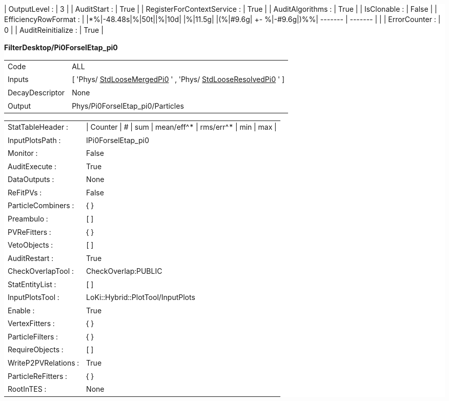 | OutputLevel :               | 3                                                                                                         |
| AuditStart :                | True                                                                                                      |
| RegisterForContextService : | True                                                                                                      |
| AuditAlgorithms :           | True                                                                                                      |
| IsClonable :                | False                                                                                                     |
| EfficiencyRowFormat :       | \|\*%\|-48.48s\|%\|50t\|\|%\|10d\| \|%\|11.5g\| \|(%\|#9.6g\| +- %\|-#9.6g\|)%%\| ------- \| ------- \|   |
| ErrorCounter :              | 0                                                                                                         |
| AuditReinitialize :         | True                                                                                                      |

**FilterDesktop/Pi0ForselEtap_pi0**

|                 |                                                                                                                                                 |
|-----------------|-------------------------------------------------------------------------------------------------------------------------------------------------|
| Code            | ALL                                                                                                                                             |
| Inputs          | [ 'Phys/ [StdLooseMergedPi0](./stripping21r1p1-stdloosemergedpi0) ' , 'Phys/ [StdLooseResolvedPi0](./stripping21r1p1-stdlooseresolvedpi0) ' ] |
| DecayDescriptor | None                                                                                                                                            |
| Output          | Phys/Pi0ForselEtap_pi0/Particles                                                                                                                |

|                                |                                                                                                           |
|--------------------------------|-----------------------------------------------------------------------------------------------------------|
| StatTableHeader :              | \| Counter \| \# \| sum \| mean/eff^\* \| rms/err^\* \| min \| max \|                                     |
| InputPlotsPath :               | IPi0ForselEtap_pi0                                                                                        |
| Monitor :                      | False                                                                                                     |
| AuditExecute :                 | True                                                                                                      |
| DataOutputs :                  | None                                                                                                      |
| ReFitPVs :                     | False                                                                                                     |
| ParticleCombiners :            | { }                                                                                                       |
| Preambulo :                    | [ ]                                                                                                     |
| PVReFitters :                  | { }                                                                                                       |
| VetoObjects :                  | [ ]                                                                                                     |
| AuditRestart :                 | True                                                                                                      |
| CheckOverlapTool :             | CheckOverlap:PUBLIC                                                                                       |
| StatEntityList :               | [ ]                                                                                                     |
| InputPlotsTool :               | LoKi::Hybrid::PlotTool/InputPlots                                                                         |
| Enable :                       | True                                                                                                      |
| VertexFitters :                | { }                                                                                                       |
| ParticleFilters :              | { }                                                                                                       |
| RequireObjects :               | [ ]                                                                                                     |
| WriteP2PVRelations :           | True                                                                                                      |
| ParticleReFitters :            | { }                                                                                                       |
| RootInTES :                    | None                                                                                                      |